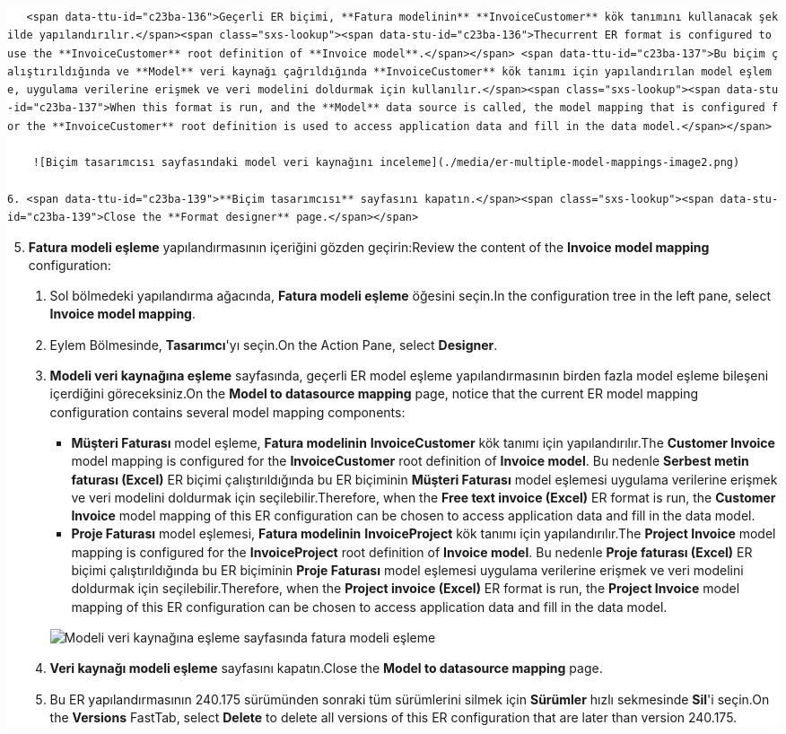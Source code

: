        <span data-ttu-id="c23ba-136">Geçerli ER biçimi, **Fatura modelinin** **InvoiceCustomer** kök tanımını kullanacak şekilde yapılandırılır.</span><span class="sxs-lookup"><span data-stu-id="c23ba-136">Thecurrent ER format is configured to use the **InvoiceCustomer** root definition of **Invoice model**.</span></span> <span data-ttu-id="c23ba-137">Bu biçim çalıştırıldığında ve **Model** veri kaynağı çağrıldığında **InvoiceCustomer** kök tanımı için yapılandırılan model eşleme, uygulama verilerine erişmek ve veri modelini doldurmak için kullanılır.</span><span class="sxs-lookup"><span data-stu-id="c23ba-137">When this format is run, and the **Model** data source is called, the model mapping that is configured for the **InvoiceCustomer** root definition is used to access application data and fill in the data model.</span></span>

        ![Biçim tasarımcısı sayfasındaki model veri kaynağını inceleme](./media/er-multiple-model-mappings-image2.png)

    6. <span data-ttu-id="c23ba-139">**Biçim tasarımcısı** sayfasını kapatın.</span><span class="sxs-lookup"><span data-stu-id="c23ba-139">Close the **Format designer** page.</span></span>

5. <span data-ttu-id="c23ba-140">**Fatura modeli eşleme** yapılandırmasının içeriğini gözden geçirin:</span><span class="sxs-lookup"><span data-stu-id="c23ba-140">Review the content of the **Invoice model mapping** configuration:</span></span>

    1. <span data-ttu-id="c23ba-141">Sol bölmedeki yapılandırma ağacında, **Fatura modeli eşleme** öğesini seçin.</span><span class="sxs-lookup"><span data-stu-id="c23ba-141">In the configuration tree in the left pane, select **Invoice model mapping**.</span></span>
    2. <span data-ttu-id="c23ba-142">Eylem Bölmesinde, **Tasarımcı**'yı seçin.</span><span class="sxs-lookup"><span data-stu-id="c23ba-142">On the Action Pane, select **Designer**.</span></span>
    3. <span data-ttu-id="c23ba-143">**Modeli veri kaynağına eşleme** sayfasında, geçerli ER model eşleme yapılandırmasının birden fazla model eşleme bileşeni içerdiğini göreceksiniz.</span><span class="sxs-lookup"><span data-stu-id="c23ba-143">On the **Model to datasource mapping** page, notice that the current ER model mapping configuration contains several model mapping components:</span></span>

        + <span data-ttu-id="c23ba-144">**Müşteri Faturası** model eşleme, **Fatura modelinin** **InvoiceCustomer** kök tanımı için yapılandırılır.</span><span class="sxs-lookup"><span data-stu-id="c23ba-144">The **Customer Invoice** model mapping is configured for the **InvoiceCustomer** root definition of **Invoice model**.</span></span> <span data-ttu-id="c23ba-145">Bu nedenle **Serbest metin faturası (Excel)** ER biçimi çalıştırıldığında bu ER biçiminin **Müşteri Faturası** model eşlemesi uygulama verilerine erişmek ve veri modelini doldurmak için seçilebilir.</span><span class="sxs-lookup"><span data-stu-id="c23ba-145">Therefore, when the **Free text invoice (Excel)** ER format is run, the **Customer Invoice** model mapping of this ER configuration can be chosen to access application data and fill in the data model.</span></span>
        + <span data-ttu-id="c23ba-146">**Proje Faturası** model eşlemesi, **Fatura modelinin** **InvoiceProject** kök tanımı için yapılandırılır.</span><span class="sxs-lookup"><span data-stu-id="c23ba-146">The **Project Invoice** model mapping is configured for the **InvoiceProject** root definition of **Invoice model**.</span></span> <span data-ttu-id="c23ba-147">Bu nedenle **Proje faturası (Excel)** ER biçimi çalıştırıldığında bu ER biçiminin **Proje Faturası** model eşlemesi uygulama verilerine erişmek ve veri modelini doldurmak için seçilebilir.</span><span class="sxs-lookup"><span data-stu-id="c23ba-147">Therefore, when the **Project invoice (Excel)** ER format is run, the **Project Invoice** model mapping of this ER configuration can be chosen to access application data and fill in the data model.</span></span>

        ![Modeli veri kaynağına eşleme sayfasında fatura modeli eşleme](./media/er-multiple-model-mappings-image3.png)

    4. <span data-ttu-id="c23ba-149">**Veri kaynağı modeli eşleme** sayfasını kapatın.</span><span class="sxs-lookup"><span data-stu-id="c23ba-149">Close the **Model to datasource mapping** page.</span></span>
    5. <span data-ttu-id="c23ba-150">Bu ER yapılandırmasının 240.175 sürümünden sonraki tüm sürümlerini silmek için **Sürümler** hızlı sekmesinde **Sil**'i seçin.</span><span class="sxs-lookup"><span data-stu-id="c23ba-150">On the **Versions** FastTab, select **Delete** to delete all versions of this ER configuration that are later than version 240.175.</span></span>
